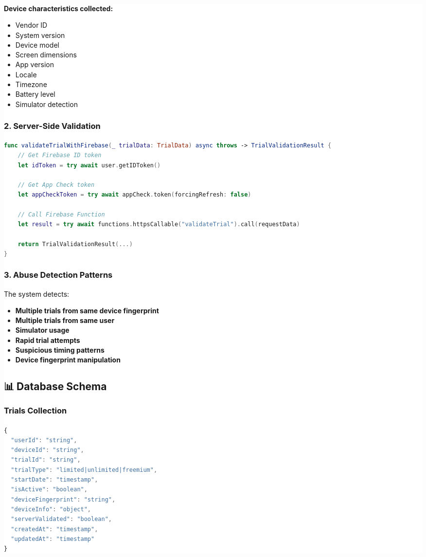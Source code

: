 **Device characteristics collected:**
- Vendor ID
- System version
- Device model
- Screen dimensions
- App version
- Locale
- Timezone
- Battery level
- Simulator detection

### 2. Server-Side Validation

```swift
func validateTrialWithFirebase(_ trialData: TrialData) async throws -> TrialValidationResult {
    // Get Firebase ID token
    let idToken = try await user.getIDToken()
    
    // Get App Check token
    let appCheckToken = try await appCheck.token(forcingRefresh: false)
    
    // Call Firebase Function
    let result = try await functions.httpsCallable("validateTrial").call(requestData)
    
    return TrialValidationResult(...)
}
```

### 3. Abuse Detection Patterns

The system detects:
- **Multiple trials from same device fingerprint**
- **Multiple trials from same user**
- **Simulator usage**
- **Rapid trial attempts**
- **Suspicious timing patterns**
- **Device fingerprint manipulation**

## 📊 Database Schema

### Trials Collection
```javascript
{
  "userId": "string",
  "deviceId": "string", 
  "trialId": "string",
  "trialType": "limited|unlimited|freemium",
  "startDate": "timestamp",
  "isActive": "boolean",
  "deviceFingerprint": "string",
  "deviceInfo": "object",
  "serverValidated": "boolean",
  "createdAt": "timestamp",
  "updatedAt": "timestamp"
}
```
